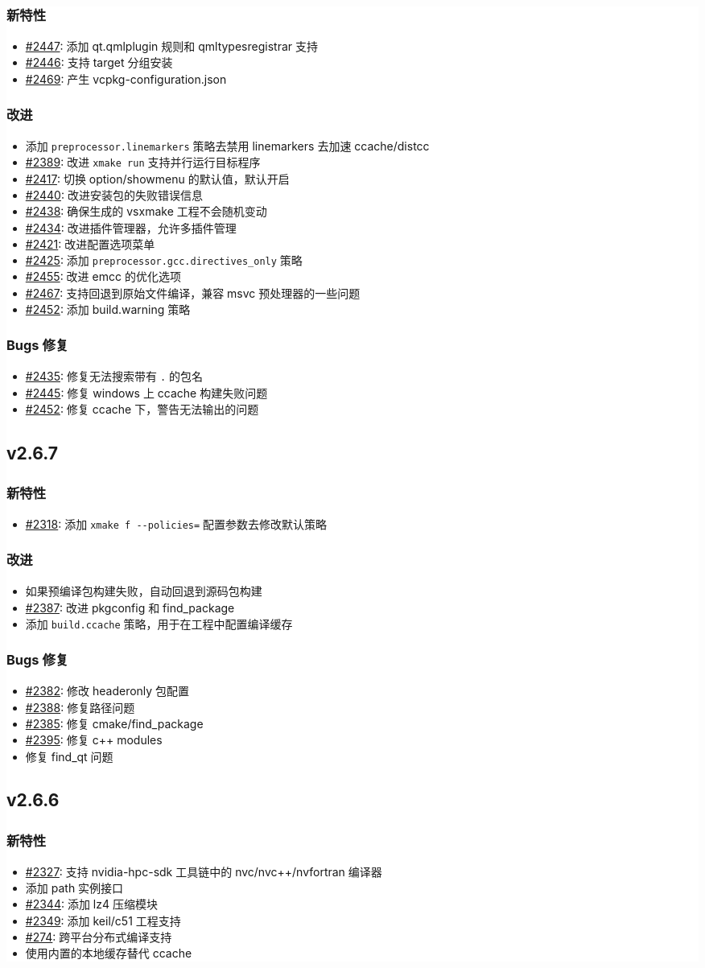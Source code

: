 ### 新特性

* [#2447](https://github.com/xmake-io/xmake/pull/2447): 添加 qt.qmlplugin 规则和 qmltypesregistrar 支持
* [#2446](https://github.com/xmake-io/xmake/issues/2446): 支持 target 分组安装
* [#2469](https://github.com/xmake-io/xmake/issues/2469): 产生 vcpkg-configuration.json

### 改进

* 添加 `preprocessor.linemarkers` 策略去禁用 linemarkers 去加速 ccache/distcc
* [#2389](https://github.com/xmake-io/xmake/issues/2389): 改进 `xmake run` 支持并行运行目标程序
* [#2417](https://github.com/xmake-io/xmake/issues/2417): 切换 option/showmenu 的默认值，默认开启
* [#2440](https://github.com/xmake-io/xmake/pull/2440): 改进安装包的失败错误信息
* [#2438](https://github.com/xmake-io/xmake/pull/2438): 确保生成的 vsxmake 工程不会随机变动
* [#2434](https://github.com/xmake-io/xmake/issues/2434): 改进插件管理器，允许多插件管理
* [#2421](https://github.com/xmake-io/xmake/issues/2421): 改进配置选项菜单
* [#2425](https://github.com/xmake-io/xmake/issues/2425): 添加 `preprocessor.gcc.directives_only` 策略
* [#2455](https://github.com/xmake-io/xmake/issues/2455): 改进 emcc 的优化选项
* [#2467](https://github.com/xmake-io/xmake/issues/2467): 支持回退到原始文件编译，兼容 msvc 预处理器的一些问题
* [#2452](https://github.com/xmake-io/xmake/issues/2452): 添加 build.warning 策略

### Bugs 修复

* [#2435](https://github.com/xmake-io/xmake/pull/2435): 修复无法搜索带有 `.` 的包名
* [#2445](https://github.com/xmake-io/xmake/issues/2445): 修复 windows 上 ccache 构建失败问题
* [#2452](https://github.com/xmake-io/xmake/issues/2452): 修复 ccache 下，警告无法输出的问题

## v2.6.7

### 新特性

* [#2318](https://github.com/xmake-io/xmake/issues/2318): 添加 `xmake f --policies=` 配置参数去修改默认策略

### 改进

* 如果预编译包构建失败，自动回退到源码包构建
* [#2387](https://github.com/xmake-io/xmake/issues/2387): 改进 pkgconfig 和 find_package
* 添加 `build.ccache` 策略，用于在工程中配置编译缓存

### Bugs 修复

* [#2382](https://github.com/xmake-io/xmake/issues/2382): 修改 headeronly 包配置
* [#2388](https://github.com/xmake-io/xmake/issues/2388): 修复路径问题
* [#2385](https://github.com/xmake-io/xmake/issues/2385): 修复 cmake/find_package
* [#2395](https://github.com/xmake-io/xmake/issues/2395): 修复 c++ modules
* 修复 find_qt 问题

## v2.6.6

### 新特性

* [#2327](https://github.com/xmake-io/xmake/issues/2327): 支持 nvidia-hpc-sdk 工具链中的 nvc/nvc++/nvfortran 编译器
* 添加 path 实例接口
* [#2344](https://github.com/xmake-io/xmake/pull/2344): 添加 lz4 压缩模块
* [#2349](https://github.com/xmake-io/xmake/pull/2349): 添加 keil/c51 工程支持
* [#274](https://github.com/xmake-io/xmake/issues/274): 跨平台分布式编译支持
* 使用内置的本地缓存替代 ccache
